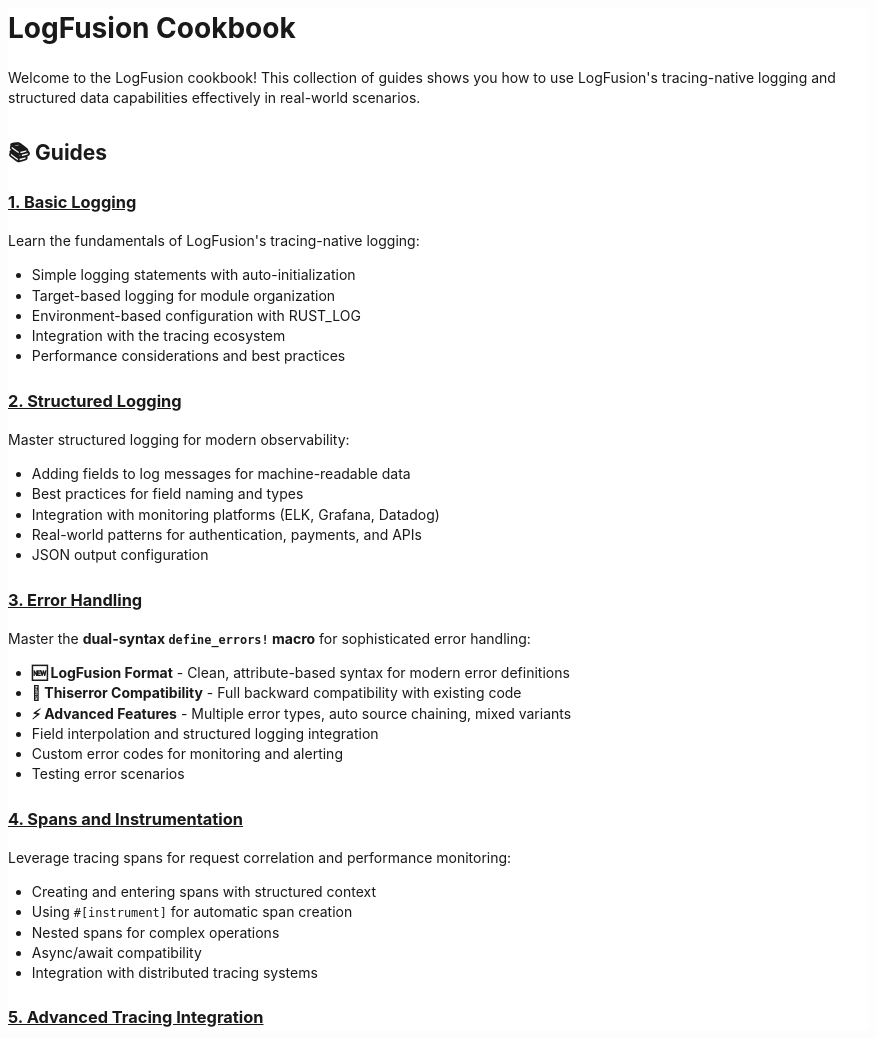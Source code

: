 # LogFusion Cookbook

Welcome to the LogFusion cookbook! This collection of guides shows you how to use LogFusion's tracing-native logging and structured data capabilities effectively in real-world scenarios.

## 📚 Guides

### [1. Basic Logging](01-basic-logging.md)

Learn the fundamentals of LogFusion's tracing-native logging:

- Simple logging statements with auto-initialization
- Target-based logging for module organization
- Environment-based configuration with RUST_LOG
- Integration with the tracing ecosystem
- Performance considerations and best practices

### [2. Structured Logging](02-structured-logging.md)

Master structured logging for modern observability:

- Adding fields to log messages for machine-readable data
- Best practices for field naming and types
- Integration with monitoring platforms (ELK, Grafana, Datadog)
- Real-world patterns for authentication, payments, and APIs
- JSON output configuration

### [3. Error Handling](03-error-handling.md)

Master the **dual-syntax `define_errors!` macro** for sophisticated error handling:

- **🆕 LogFusion Format** - Clean, attribute-based syntax for modern error definitions
- **🔧 Thiserror Compatibility** - Full backward compatibility with existing code
- **⚡ Advanced Features** - Multiple error types, auto source chaining, mixed variants
- Field interpolation and structured logging integration
- Custom error codes for monitoring and alerting
- Testing error scenarios

### [4. Spans and Instrumentation](04-spans-instrumentation.md)

Leverage tracing spans for request correlation and performance monitoring:

- Creating and entering spans with structured context
- Using `#[instrument]` for automatic span creation
- Nested spans for complex operations
- Async/await compatibility
- Integration with distributed tracing systems

### [5. Advanced Tracing Integration](05-tracing-integration.md)
